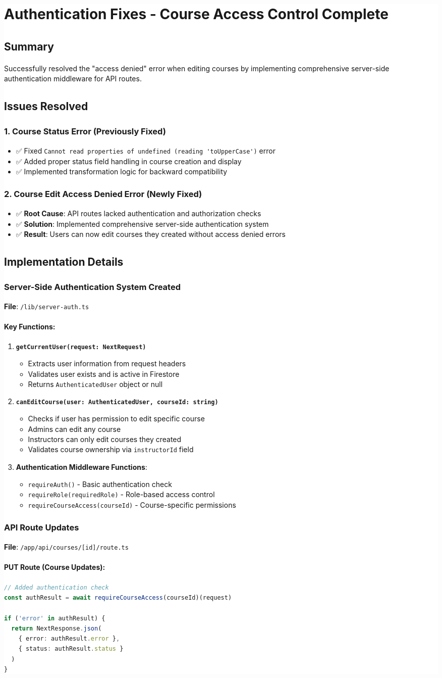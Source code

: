 # Authentication Fixes - Course Access Control Complete

## Summary
Successfully resolved the "access denied" error when editing courses by implementing comprehensive server-side authentication middleware for API routes.

## Issues Resolved

### 1. Course Status Error (Previously Fixed)
- ✅ Fixed `Cannot read properties of undefined (reading 'toUpperCase')` error
- ✅ Added proper status field handling in course creation and display
- ✅ Implemented transformation logic for backward compatibility

### 2. Course Edit Access Denied Error (Newly Fixed)
- ✅ **Root Cause**: API routes lacked authentication and authorization checks
- ✅ **Solution**: Implemented comprehensive server-side authentication system
- ✅ **Result**: Users can now edit courses they created without access denied errors

## Implementation Details

### Server-Side Authentication System Created
**File**: `/lib/server-auth.ts`

#### Key Functions:
1. **`getCurrentUser(request: NextRequest)`**
   - Extracts user information from request headers
   - Validates user exists and is active in Firestore
   - Returns `AuthenticatedUser` object or null

2. **`canEditCourse(user: AuthenticatedUser, courseId: string)`**
   - Checks if user has permission to edit specific course
   - Admins can edit any course
   - Instructors can only edit courses they created
   - Validates course ownership via `instructorId` field

3. **Authentication Middleware Functions**:
   - `requireAuth()` - Basic authentication check
   - `requireRole(requiredRole)` - Role-based access control
   - `requireCourseAccess(courseId)` - Course-specific permissions

### API Route Updates
**File**: `/app/api/courses/[id]/route.ts`

#### PUT Route (Course Updates):
```typescript
// Added authentication check
const authResult = await requireCourseAccess(courseId)(request)

if ('error' in authResult) {
  return NextResponse.json(
    { error: authResult.error },
    { status: authResult.status }
  )
}
```
